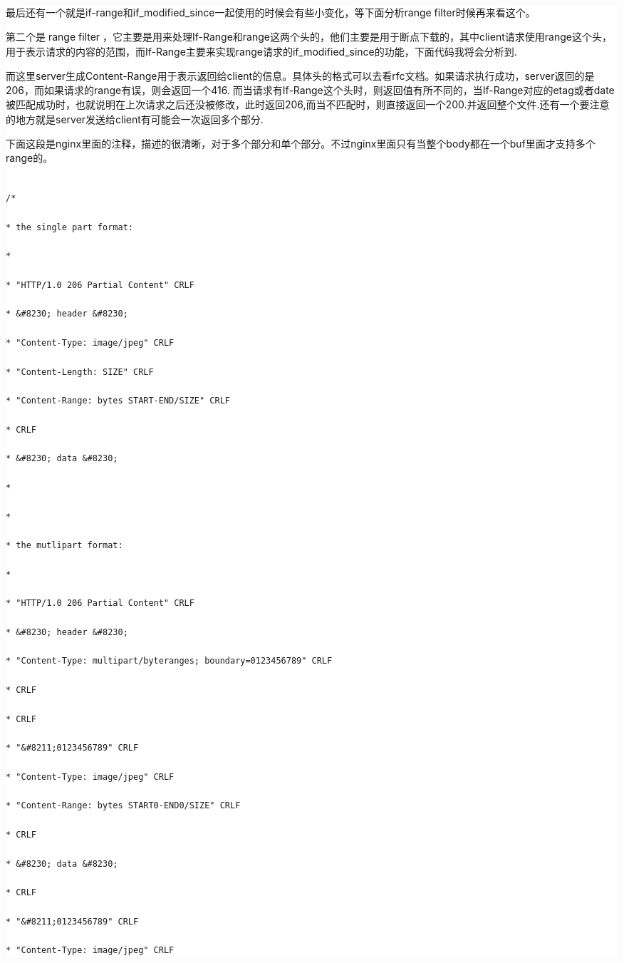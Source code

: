 最后还有一个就是if-range和if_modified_since一起使用的时候会有些小变化，等下面分析range filter时候再来看这个。

第二个是 range filter ，它主要是用来处理If-Range和range这两个头的，他们主要是用于断点下载的，其中client请求使用range这个头，用于表示请求的内容的范围，而If-Range主要来实现range请求的if_modified_since的功能，下面代码我将会分析到.

而这里server生成Content-Range用于表示返回给client的信息。具体头的格式可以去看rfc文档。如果请求执行成功，server返回的是206，而如果请求的range有误，则会返回一个416. 而当请求有If-Range这个头时，则返回值有所不同的，当If-Range对应的etag或者date被匹配成功时，也就说明在上次请求之后还没被修改，此时返回206,而当不匹配时，则直接返回一个200.并返回整个文件.还有一个要注意的地方就是server发送给client有可能会一次返回多个部分.

下面这段是nginx里面的注释，描述的很清晰，对于多个部分和单个部分。不过nginx里面只有当整个body都在一个buf里面才支持多个range的。

```
  
/*
   
* the single part format:
   
*
   
* "HTTP/1.0 206 Partial Content" CRLF
   
* &#8230; header &#8230;
   
* "Content-Type: image/jpeg" CRLF
   
* "Content-Length: SIZE" CRLF
   
* "Content-Range: bytes START-END/SIZE" CRLF
   
* CRLF
   
* &#8230; data &#8230;
   
*
   
*
   
* the mutlipart format:
   
*
   
* "HTTP/1.0 206 Partial Content" CRLF
   
* &#8230; header &#8230;
   
* "Content-Type: multipart/byteranges; boundary=0123456789" CRLF
   
* CRLF
   
* CRLF
   
* "&#8211;0123456789" CRLF
   
* "Content-Type: image/jpeg" CRLF
   
* "Content-Range: bytes START0-END0/SIZE" CRLF
   
* CRLF
   
* &#8230; data &#8230;
   
* CRLF
   
* "&#8211;0123456789" CRLF
   
* "Content-Type: image/jpeg" CRLF
```